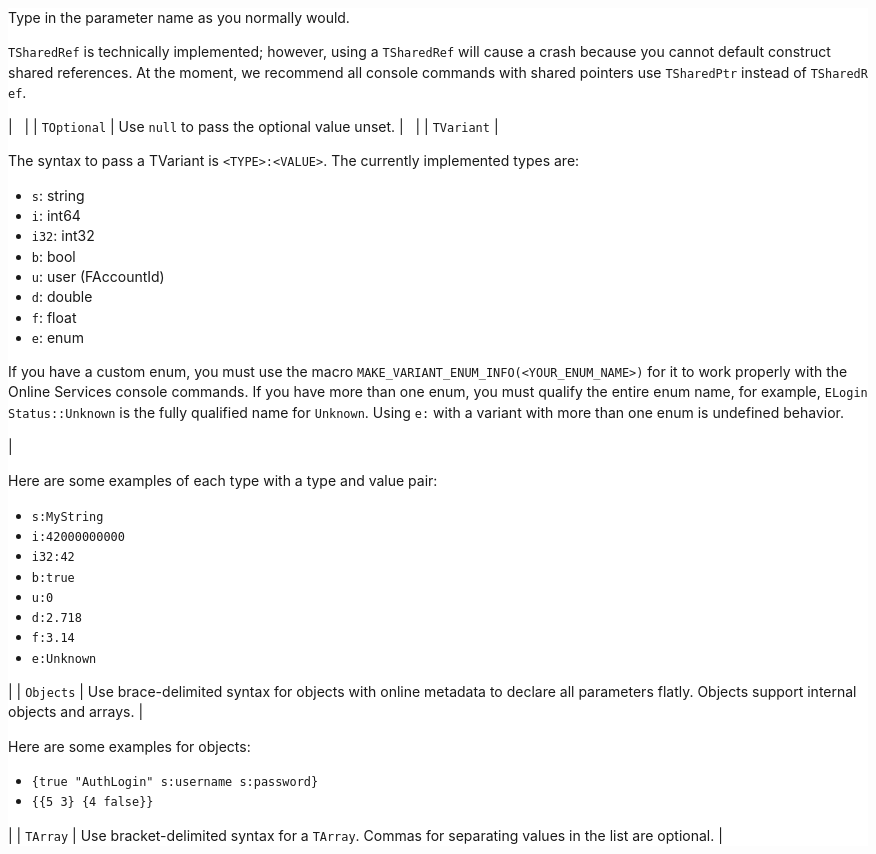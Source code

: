 Type in the parameter name as you normally would.

`TSharedRef` is technically implemented; however, using a `TSharedRef` will cause a crash because you cannot default construct shared references. At the moment, we recommend all console commands with shared pointers use `TSharedPtr` instead of `TSharedRef`.



 |   |
| `TOptional` | Use `null` to pass the optional value unset. |   |
| `TVariant` | 

The syntax to pass a TVariant is `<TYPE>:<VALUE>`. The currently implemented types are:

-   `s`: string
-   `i`: int64
-   `i32`: int32
-   `b`: bool
-   `u`: user (FAccountId)
-   `d`: double
-   `f`: float
-   `e`: enum

If you have a custom enum, you must use the macro `MAKE_VARIANT_ENUM_INFO(<YOUR_ENUM_NAME>)` for it to work properly with the Online Services console commands. If you have more than one enum, you must qualify the entire enum name, for example, `ELoginStatus::Unknown` is the fully qualified name for `Unknown`. Using `e:` with a variant with more than one enum is undefined behavior.



 | 

Here are some examples of each type with a type and value pair:

-   `s:MyString`
-   `i:42000000000`
-   `i32:42`
-   `b:true`
-   `u:0`
-   `d:2.718`
-   `f:3.14`
-   `e:Unknown`



 |
| `Objects` | Use brace-delimited syntax for objects with online metadata to declare all parameters flatly. Objects support internal objects and arrays. | 

Here are some examples for objects:

-   `{true "AuthLogin" s:username s:password}`
-   `{{5 3} {4 false}}`



 |
| `TArray` | Use bracket-delimited syntax for a `TArray`. Commas for separating values in the list are optional. | 

